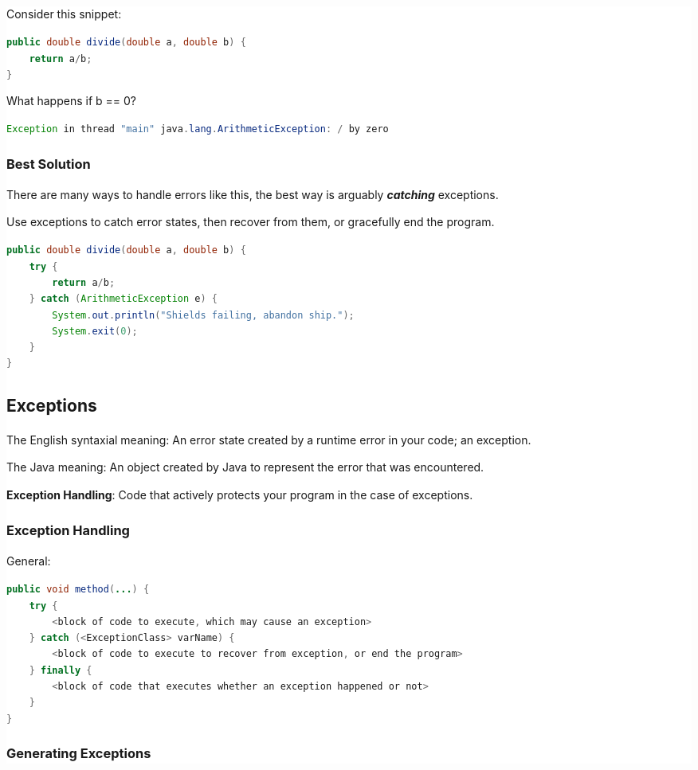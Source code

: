 Consider this snippet:

```java
public double divide(double a, double b) {
	return a/b;
}
```

What happens if b == 0?

```java
Exception in thread "main" java.lang.ArithmeticException: / by zero
```

### Best Solution

There are many ways to handle errors like this, the best way is arguably ***catching*** exceptions.

Use exceptions to catch error states, then recover from them, or gracefully end the program.

```java
public double divide(double a, double b) {
    try {
    	return a/b;
    } catch (ArithmeticException e) {
        System.out.println("Shields failing, abandon ship.");
        System.exit(0);
    }
}
```

## Exceptions

The English syntaxial meaning: An error state created by a runtime error in your code; an exception.

The Java meaning:  An object created by Java to represent the error that was encountered.

**Exception Handling**: Code that actively protects your program in the case of exceptions.

### Exception Handling

General:

```java
public void method(...) {
    try {
        <block of code to execute, which may cause an exception>
    } catch (<ExceptionClass> varName) {
        <block of code to execute to recover from exception, or end the program>
    } finally {
        <block of code that executes whether an exception happened or not>
    }
}
```

### Generating Exceptions
